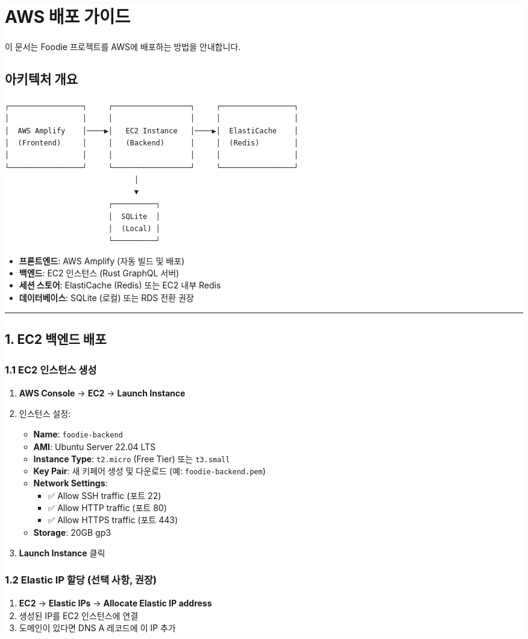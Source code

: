 # AWS 배포 가이드

이 문서는 Foodie 프로젝트를 AWS에 배포하는 방법을 안내합니다.

## 아키텍처 개요

```
┌─────────────────┐     ┌──────────────────┐     ┌─────────────────┐
│                 │     │                  │     │                 │
│  AWS Amplify    │────▶│   EC2 Instance   │────▶│  ElastiCache    │
│  (Frontend)     │     │   (Backend)      │     │  (Redis)        │
│                 │     │                  │     │                 │
└─────────────────┘     └──────────────────┘     └─────────────────┘
                              │
                              ▼
                        ┌──────────┐
                        │  SQLite  │
                        │  (Local) │
                        └──────────┘
```

- **프론트엔드**: AWS Amplify (자동 빌드 및 배포)
- **백엔드**: EC2 인스턴스 (Rust GraphQL 서버)
- **세션 스토어**: ElastiCache (Redis) 또는 EC2 내부 Redis
- **데이터베이스**: SQLite (로컬) 또는 RDS 전환 권장

---

## 1. EC2 백엔드 배포

### 1.1 EC2 인스턴스 생성

1. **AWS Console** → **EC2** → **Launch Instance**
2. 인스턴스 설정:
   - **Name**: `foodie-backend`
   - **AMI**: Ubuntu Server 22.04 LTS
   - **Instance Type**: `t2.micro` (Free Tier) 또는 `t3.small`
   - **Key Pair**: 새 키페어 생성 및 다운로드 (예: `foodie-backend.pem`)
   - **Network Settings**:
     - ✅ Allow SSH traffic (포트 22)
     - ✅ Allow HTTP traffic (포트 80)
     - ✅ Allow HTTPS traffic (포트 443)
   - **Storage**: 20GB gp3

3. **Launch Instance** 클릭

### 1.2 Elastic IP 할당 (선택 사항, 권장)

1. **EC2** → **Elastic IPs** → **Allocate Elastic IP address**
2. 생성된 IP를 EC2 인스턴스에 연결
3. 도메인이 있다면 DNS A 레코드에 이 IP 추가
